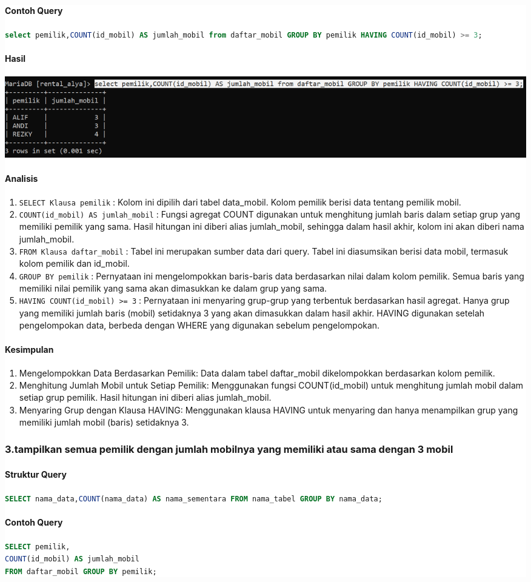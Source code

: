 #### Contoh Query
```sql
select pemilik,COUNT(id_mobil) AS jumlah_mobil from daftar_mobil GROUP BY pemilik HAVING COUNT(id_mobil) >= 3;
```

#### Hasil
![gambar](asset/select46.png)

#### Analisis
1. `SELECT Klausa pemilik` : Kolom ini dipilih dari tabel data_mobil. Kolom pemilik berisi data tentang pemilik mobil.
2. `COUNT(id_mobil) AS jumlah_mobil` : Fungsi agregat COUNT digunakan untuk menghitung jumlah baris dalam setiap grup yang memiliki pemilik yang sama. Hasil hitungan ini diberi alias jumlah_mobil, sehingga dalam hasil akhir, kolom ini akan diberi nama jumlah_mobil.
3. `FROM Klausa daftar_mobil` : Tabel ini merupakan sumber data dari query. Tabel ini diasumsikan berisi data mobil, termasuk kolom pemilik dan id_mobil.
4. `GROUP BY pemilik` : Pernyataan ini mengelompokkan baris-baris data berdasarkan nilai dalam kolom pemilik. Semua baris yang memiliki nilai pemilik yang sama akan dimasukkan ke dalam grup yang sama.
5. `HAVING COUNT(id_mobil) >= 3` : Pernyataan ini menyaring grup-grup yang terbentuk berdasarkan hasil agregat. Hanya grup yang memiliki jumlah baris (mobil) setidaknya 3 yang akan dimasukkan dalam hasil akhir. HAVING digunakan setelah pengelompokan data, berbeda dengan WHERE yang digunakan sebelum pengelompokan.

#### Kesimpulan
1. Mengelompokkan Data Berdasarkan Pemilik: Data dalam tabel daftar_mobil dikelompokkan berdasarkan kolom pemilik.
2. Menghitung Jumlah Mobil untuk Setiap Pemilik: Menggunakan fungsi COUNT(id_mobil) untuk menghitung jumlah mobil dalam setiap grup pemilik. Hasil hitungan ini diberi alias jumlah_mobil.
3. Menyaring Grup dengan Klausa HAVING: Menggunakan klausa HAVING untuk menyaring dan hanya menampilkan grup yang memiliki jumlah mobil (baris) setidaknya 3.

### 3.tampilkan semua pemilik dengan jumlah mobilnya yang memiliki atau sama dengan 3 mobil
#### Struktur Query
```sql
SELECT nama_data,COUNT(nama_data) AS nama_sementara FROM nama_tabel GROUP BY nama_data;
```

#### Contoh Query
```sql
SELECT pemilik, 
COUNT(id_mobil) AS jumlah_mobil 
FROM daftar_mobil GROUP BY pemilik;
```
